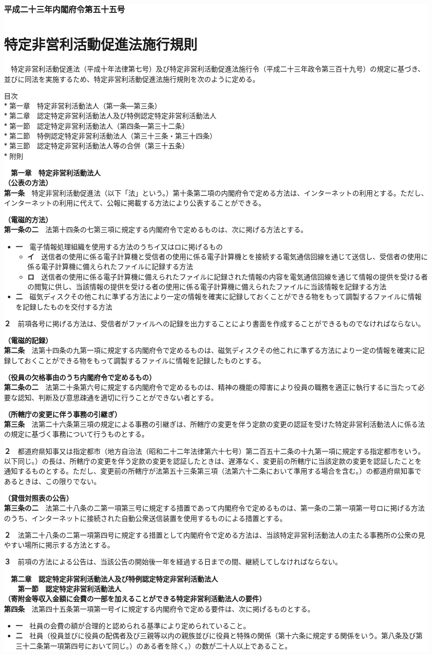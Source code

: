 ### 平成二十三年内閣府令第五十五号  
# 特定非営利活動促進法施行規則  
　特定非営利活動促進法（平成十年法律第七号）及び特定非営利活動促進法施行令（平成二十三年政令第三百十九号）の規定に基づき、並びに同法を実施するため、特定非営利活動促進法施行規則を次のように定める。  
  
目次  
	* 第一章　特定非営利活動法人（第一条―第三条）  
	* 第二章　認定特定非営利活動法人及び特例認定特定非営利活動法人  
		* 第一節　認定特定非営利活動法人（第四条―第三十二条）  
		* 第二節　特例認定特定非営利活動法人（第三十三条・第三十四条）  
		* 第三節　認定特定非営利活動法人等の合併（第三十五条）  
	* 附則  
  
&emsp;**第一章　特定非営利活動法人**  
**（公表の方法）**  
**第一条**　特定非営利活動促進法（以下「法」という。）第十条第二項の内閣府令で定める方法は、インターネットの利用とする。ただし、インターネットの利用に代えて、公報に掲載する方法により公表することができる。  
  
**（電磁的方法）**  
**第一条の二**　法第十四条の七第三項に規定する内閣府令で定めるものは、次に掲げる方法とする。  
* **一**　電子情報処理組織を使用する方法のうちイ又はロに掲げるもの  
	* **イ**　送信者の使用に係る電子計算機と受信者の使用に係る電子計算機とを接続する電気通信回線を通じて送信し、受信者の使用に係る電子計算機に備えられたファイルに記録する方法  
	* **ロ**　送信者の使用に係る電子計算機に備えられたファイルに記録された情報の内容を電気通信回線を通じて情報の提供を受ける者の閲覧に供し、当該情報の提供を受ける者の使用に係る電子計算機に備えられたファイルに当該情報を記録する方法  
* **二**　磁気ディスクその他これに準ずる方法により一定の情報を確実に記録しておくことができる物をもって調製するファイルに情報を記録したものを交付する方法  
  
**２**　前項各号に掲げる方法は、受信者がファイルへの記録を出力することにより書面を作成することができるものでなければならない。  
  
**（電磁的記録）**  
**第二条**　法第十四条の九第一項に規定する内閣府令で定めるものは、磁気ディスクその他これに準ずる方法により一定の情報を確実に記録しておくことができる物をもって調製するファイルに情報を記録したものとする。  
  
**（役員の欠格事由のうち内閣府令で定めるもの）**  
**第二条の二**　法第二十条第六号に規定する内閣府令で定めるものは、精神の機能の障害により役員の職務を適正に執行するに当たって必要な認知、判断及び意思疎通を適切に行うことができない者とする。  
  
**（所轄庁の変更に伴う事務の引継ぎ）**  
**第三条**　法第二十六条第三項の規定による事務の引継ぎは、所轄庁の変更を伴う定款の変更の認証を受けた特定非営利活動法人に係る法の規定に基づく事務について行うものとする。  
  
**２**　都道府県知事又は指定都市（地方自治法（昭和二十二年法律第六十七号）第二百五十二条の十九第一項に規定する指定都市をいう。以下同じ。）の長は、所轄庁の変更を伴う定款の変更を認証したときは、遅滞なく、変更前の所轄庁に当該定款の変更を認証したことを通知するものとする。ただし、変更前の所轄庁が法第五十三条第三項（法第六十二条において準用する場合を含む。）の都道府県知事であるときは、この限りでない。  
  
**（貸借対照表の公告）**  
**第三条の二**　法第二十八条の二第一項第三号に規定する措置であって内閣府令で定めるものは、第一条の二第一項第一号ロに掲げる方法のうち、インターネットに接続された自動公衆送信装置を使用するものによる措置とする。  
  
**２**　法第二十八条の二第一項第四号に規定する措置として内閣府令で定める方法は、当該特定非営利活動法人の主たる事務所の公衆の見やすい場所に掲示する方法とする。  
  
**３**　前項の方法による公告は、当該公告の開始後一年を経過する日までの間、継続してしなければならない。  
  
&emsp;**第二章　認定特定非営利活動法人及び特例認定特定非営利活動法人**  
&emsp;&emsp;**第一節　認定特定非営利活動法人**  
**（寄附金等収入金額に会費の一部を加えることができる特定非営利活動法人の要件）**  
**第四条**　法第四十五条第一項第一号イに規定する内閣府令で定める要件は、次に掲げるものとする。  
* **一**　社員の会費の額が合理的と認められる基準により定められていること。  
* **二**　社員（役員並びに役員の配偶者及び三親等以内の親族並びに役員と特殊の関係（第十六条に規定する関係をいう。第八条及び第三十二条第一項第四号において同じ。）のある者を除く。）の数が二十人以上であること。  
  